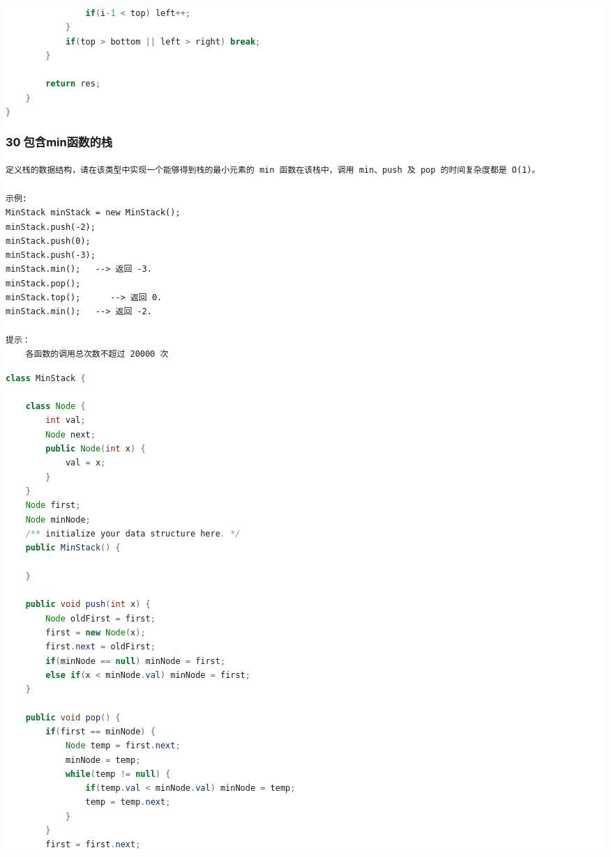 ```java
                if(i-1 < top) left++;
            }
            if(top > bottom || left > right) break;
        }

        return res;
    }
}
```

### 30 包含min函数的栈

```
定义栈的数据结构，请在该类型中实现一个能够得到栈的最小元素的 min 函数在该栈中，调用 min、push 及 pop 的时间复杂度都是 O(1)。

示例:
MinStack minStack = new MinStack();
minStack.push(-2);
minStack.push(0);
minStack.push(-3);
minStack.min();   --> 返回 -3.
minStack.pop();
minStack.top();      --> 返回 0.
minStack.min();   --> 返回 -2.

提示：
	各函数的调用总次数不超过 20000 次
```

```java
class MinStack {

    class Node {
        int val;
        Node next;
        public Node(int x) {
            val = x;
        }
    }
    Node first;
    Node minNode;
    /** initialize your data structure here. */
    public MinStack() {

    }
    
    public void push(int x) {
        Node oldFirst = first;
        first = new Node(x);
        first.next = oldFirst;
        if(minNode == null) minNode = first;
        else if(x < minNode.val) minNode = first;
    }
    
    public void pop() {
        if(first == minNode) {
            Node temp = first.next;
            minNode = temp;
            while(temp != null) {
                if(temp.val < minNode.val) minNode = temp;
                temp = temp.next;
            }
        }
        first = first.next;
```
